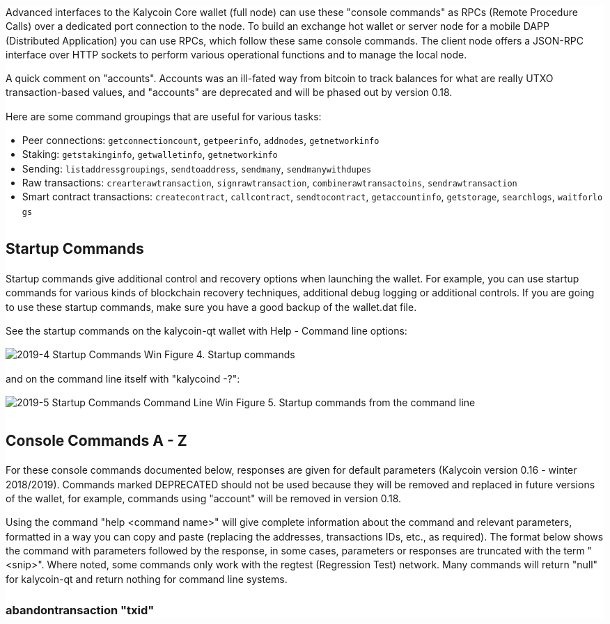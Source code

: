 
Advanced interfaces to the Kalycoin Core wallet (full node) can use these "console commands" as RPCs (Remote Procedure Calls) over a dedicated port connection to the node. To build an exchange hot wallet or server node for a mobile DAPP (Distributed Application) you can use RPCs, which follow these same console commands. The client node offers a JSON-RPC interface over HTTP sockets to perform various operational functions and to manage the local node.

A quick comment on "accounts". Accounts was an ill-fated way from bitcoin to track balances for what are really UTXO transaction-based values, and "accounts" are deprecated and will be phased out by version 0.18.

Here are some command groupings that are useful for various tasks:

* Peer connections: `getconnectioncount`, `getpeerinfo`, `addnodes`, `getnetworkinfo`
* Staking: `getstakinginfo`, `getwalletinfo`, `getnetworkinfo`
* Sending: `listaddressgroupings`, `sendtoaddress`, `sendmany`, `sendmanywithdupes`
* Raw transactions: `crearterawtransaction`, `signrawtransaction`, `combinerawtransactoins`, `sendrawtransaction`
* Smart contract transactions: `createcontract`, `callcontract`, `sendtocontract`, `getaccountinfo`, `getstorage`, `searchlogs`, `waitforlogs`

## Startup Commands

Startup commands give additional control and recovery options when launching the wallet. For example, you can use startup commands for various kinds of blockchain recovery techniques, additional debug logging or additional controls. If you are going to use these startup commands, make sure you have a good backup of the wallet.dat file.

See the startup commands on the kalycoin-qt wallet with Help - Command line options:

![2019-4 Startup Commands Win](https://i.imgur.com/CryGF13.jpg)
Figure 4. Startup commands

and on the command line itself with "kalycoind -?":

![2019-5 Startup Commands Command Line Win](https://i.imgur.com/KCmxFaC.jpg)
Figure 5. Startup commands from the command line


## Console Commands A - Z

For these console commands documented below, responses are given for default parameters (Kalycoin version 0.16 - winter 2018/2019). Commands marked DEPRECATED should not be used because they will be removed and replaced in future versions of the wallet, for example, commands using "account" will be removed in version 0.18.

Using the command "help \<command name\>" will give complete information about the command and relevant parameters, formatted in a way you can copy and paste (replacing the addresses, transactions IDs, etc., as required). The format below shows the command with parameters followed by the response, in some cases, parameters or responses are truncated with the term "\<snip\>". Where noted, some commands only work with the regtest (Regression Test) network. Many commands will return "null" for kalycoin-qt and return nothing for command line systems.

### abandontransaction "txid"

